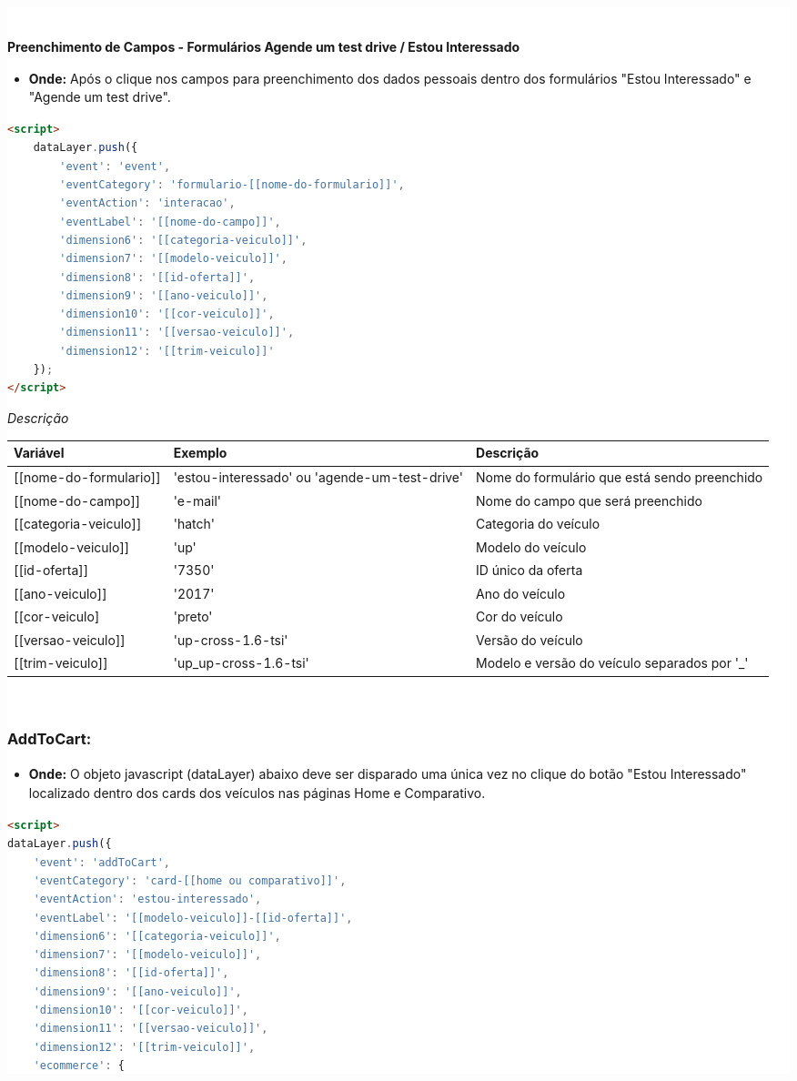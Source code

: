 <br />

**Preenchimento de Campos  - Formulários Agende um test drive / Estou Interessado**<br />

- **Onde:** Após o clique nos campos para preenchimento dos dados pessoais dentro dos formulários "Estou Interessado" e "Agende um test drive".

```html
<script>
	dataLayer.push({
		'event': 'event',
		'eventCategory': 'formulario-[[nome-do-formulario]]',
		'eventAction': 'interacao',
		'eventLabel': '[[nome-do-campo]]',
		'dimension6': '[[categoria-veiculo]]',
		'dimension7': '[[modelo-veiculo]]',
		'dimension8': '[[id-oferta]]',
		'dimension9': '[[ano-veiculo]]',
		'dimension10': '[[cor-veiculo]]',
		'dimension11': '[[versao-veiculo]]',
		'dimension12': '[[trim-veiculo]]'
	});
</script>
```

*Descrição*

| Variável 					| Exemplo 										| Descrição										|
| :------------------------	| :--------------------------------------------	| :--------------------------------------------	|
| [[nome-do-formulario]]	| 'estou-interessado' ou 'agende-um-test-drive'	| Nome do formulário que está sendo preenchido	|
| [[nome-do-campo]]			| 'e-mail'										| Nome do campo que será preenchido				|
| [[categoria-veiculo]]		| 'hatch'										| Categoria do veículo							|
| [[modelo-veiculo]]		| 'up'											| Modelo do veículo								|
| [[id-oferta]]				| '7350'										| ID único da oferta							|
| [[ano-veiculo]]			| '2017'										| Ano do veículo								|
| [[cor-veiculo]			| 'preto'										| Cor do veículo								|
| [[versao-veiculo]]		| 'up-cross-1.6-tsi'							| Versão do veículo								|
| [[trim-veiculo]]			| 'up_up-cross-1.6-tsi'							| Modelo e versão do veículo separados por '_'	|

<br />

### AddToCart:

- **Onde:** O objeto javascript (dataLayer) abaixo deve ser disparado uma única vez no clique do botão "Estou Interessado" localizado dentro dos cards dos veículos nas páginas Home e Comparativo.

```html
<script>
dataLayer.push({
	'event': 'addToCart',
	'eventCategory': 'card-[[home ou comparativo]]',
	'eventAction': 'estou-interessado',
	'eventLabel': '[[modelo-veiculo]]-[[id-oferta]]',
	'dimension6': '[[categoria-veiculo]]',
	'dimension7': '[[modelo-veiculo]]',
	'dimension8': '[[id-oferta]]',
	'dimension9': '[[ano-veiculo]]',
	'dimension10': '[[cor-veiculo]]',
	'dimension11': '[[versao-veiculo]]',
	'dimension12': '[[trim-veiculo]]',
	'ecommerce': {
```